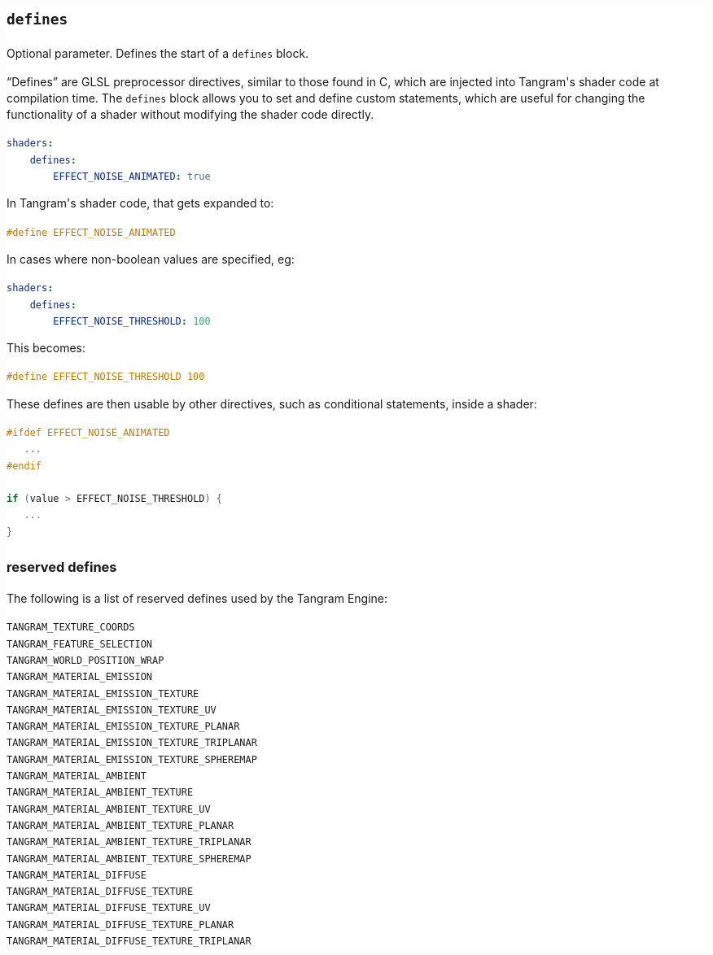## `defines`
Optional parameter. Defines the start of a `defines` block.

“Defines” are GLSL preprocessor directives, similar to those found in C, which are injected into Tangram's shader code at compilation time. The `defines` block allows you to set and define custom statements, which are useful for changing the functionality of a shader without modifying the shader code directly.

```yaml
shaders:
    defines:
        EFFECT_NOISE_ANIMATED: true
```

In Tangram's shader code, that gets expanded to:

```glsl
#define EFFECT_NOISE_ANIMATED
```

In cases where non-boolean values are specified, eg:

```yaml
shaders:
    defines:
        EFFECT_NOISE_THRESHOLD: 100
```

This becomes:

```glsl
#define EFFECT_NOISE_THRESHOLD 100
```

These defines are then usable by other directives, such as conditional statements, inside a shader:

```glsl
#ifdef EFFECT_NOISE_ANIMATED
   ...
#endif

if (value > EFFECT_NOISE_THRESHOLD) {
   ...
}
```
### reserved defines
The following is a list of reserved defines used by the Tangram Engine:

```
TANGRAM_TEXTURE_COORDS
TANGRAM_FEATURE_SELECTION
TANGRAM_WORLD_POSITION_WRAP
TANGRAM_MATERIAL_EMISSION
TANGRAM_MATERIAL_EMISSION_TEXTURE
TANGRAM_MATERIAL_EMISSION_TEXTURE_UV
TANGRAM_MATERIAL_EMISSION_TEXTURE_PLANAR
TANGRAM_MATERIAL_EMISSION_TEXTURE_TRIPLANAR
TANGRAM_MATERIAL_EMISSION_TEXTURE_SPHEREMAP
TANGRAM_MATERIAL_AMBIENT
TANGRAM_MATERIAL_AMBIENT_TEXTURE
TANGRAM_MATERIAL_AMBIENT_TEXTURE_UV
TANGRAM_MATERIAL_AMBIENT_TEXTURE_PLANAR
TANGRAM_MATERIAL_AMBIENT_TEXTURE_TRIPLANAR
TANGRAM_MATERIAL_AMBIENT_TEXTURE_SPHEREMAP
TANGRAM_MATERIAL_DIFFUSE
TANGRAM_MATERIAL_DIFFUSE_TEXTURE
TANGRAM_MATERIAL_DIFFUSE_TEXTURE_UV
TANGRAM_MATERIAL_DIFFUSE_TEXTURE_PLANAR
TANGRAM_MATERIAL_DIFFUSE_TEXTURE_TRIPLANAR
```